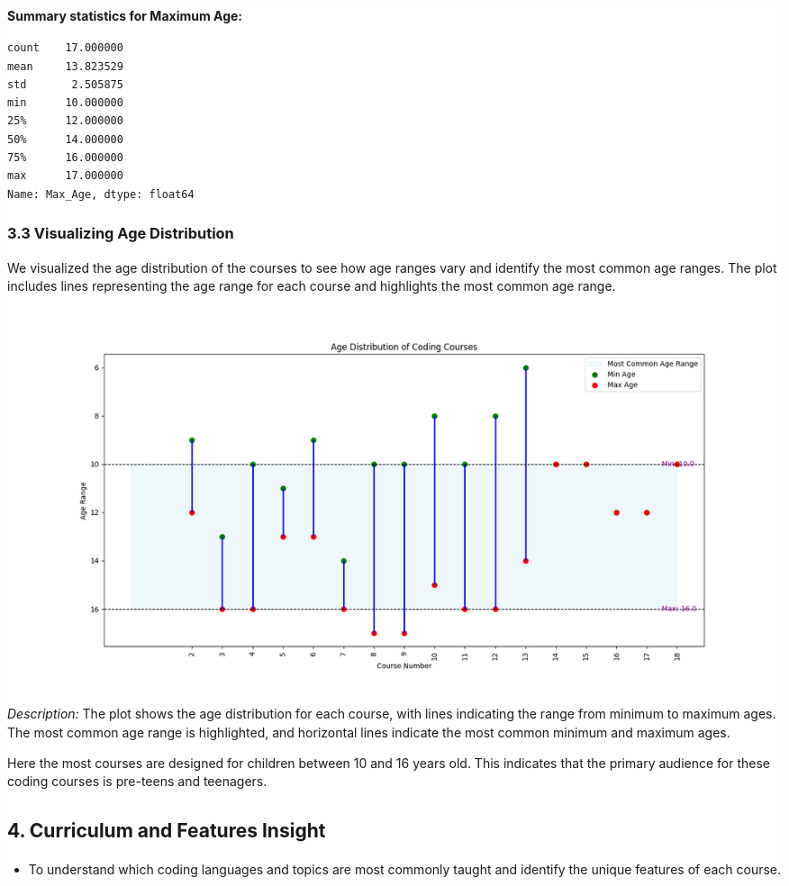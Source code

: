 **Summary statistics for Maximum Age:**

```
count    17.000000
mean     13.823529
std       2.505875
min      10.000000
25%      12.000000
50%      14.000000
75%      16.000000
max      17.000000
Name: Max_Age, dtype: float64
```

### 3.3 Visualizing Age Distribution

We visualized the age distribution of the courses to see how age ranges vary and identify the most common age ranges. The plot includes lines representing the age range for each course and highlights the most common age range.

![Age Distribution of Coding Courses](plots/Age_distribution.png)

_Description:_ The plot shows the age distribution for each course, with lines indicating the range from minimum to maximum ages. The most common age range is highlighted, and horizontal lines indicate the most common minimum and maximum ages.

Here the most courses are designed for children between 10 and 16 years old. This indicates that the primary audience for these coding courses is pre-teens and teenagers. 

 
## 4. Curriculum and Features Insight
- To understand which coding languages and topics are most commonly taught and identify the unique features of each course.

